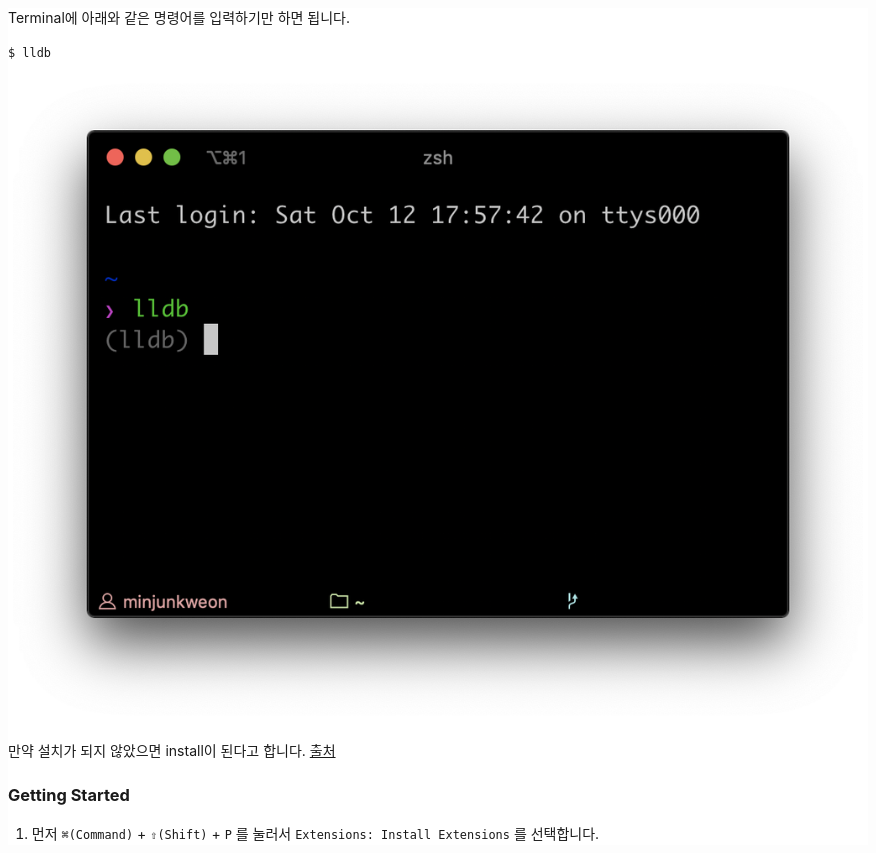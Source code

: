 Terminal에 아래와 같은 명령어를 입력하기만 하면 됩니다.

```bash
$ lldb
```

![image-20191012175915751](/assets/images/image-20191012175915751.png)

만약 설치가 되지 않았으면 install이 된다고 합니다. [출처](https://stackoverflow.com/a/40604085)

### Getting Started

1. 먼저 `⌘(Command)` + `⇧(Shift)` + `P` 를 눌러서 `Extensions: Install Extensions` 를 선택합니다.